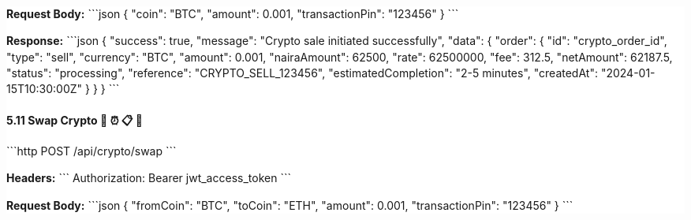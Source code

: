 **Request Body:**
\`\`\`json
{
  "coin": "BTC",
  "amount": 0.001,
  "transactionPin": "123456"
}
\`\`\`

**Response:**
\`\`\`json
{
  "success": true,
  "message": "Crypto sale initiated successfully",
  "data": {
    "order": {
      "id": "crypto_order_id",
      "type": "sell",
      "currency": "BTC",
      "amount": 0.001,
      "nairaAmount": 62500,
      "rate": 62500000,
      "fee": 312.5,
      "netAmount": 62187.5,
      "status": "processing",
      "reference": "CRYPTO_SELL_123456",
      "estimatedCompletion": "2-5 minutes",
      "createdAt": "2024-01-15T10:30:00Z"
    }
  }
}
\`\`\`

#### 5.11 Swap Crypto 🔐 ⏰ 📋 📱
\`\`\`http
POST /api/crypto/swap
\`\`\`

**Headers:**
\`\`\`
Authorization: Bearer jwt_access_token
\`\`\`

**Request Body:**
\`\`\`json
{
  "fromCoin": "BTC",
  "toCoin": "ETH",
  "amount": 0.001,
  "transactionPin": "123456"
}
\`\`\`
